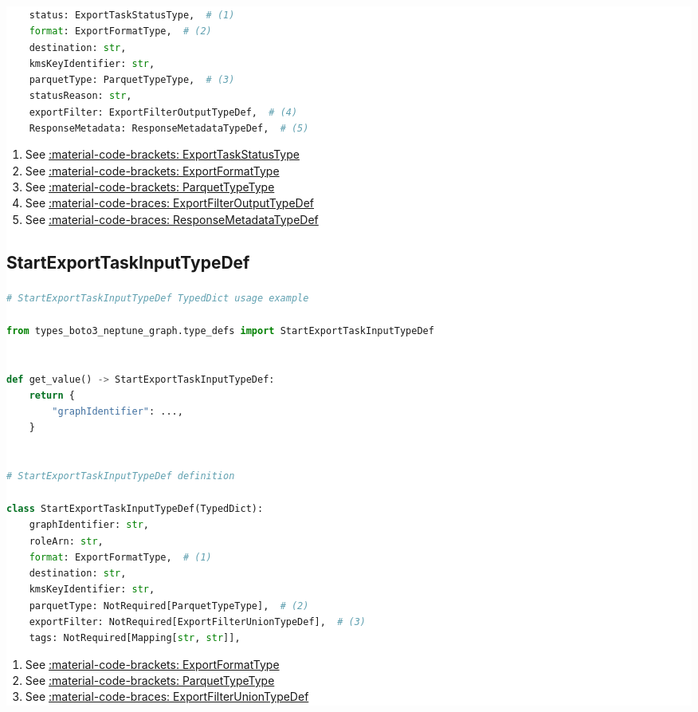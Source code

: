 ```python
    status: ExportTaskStatusType,  # (1)
    format: ExportFormatType,  # (2)
    destination: str,
    kmsKeyIdentifier: str,
    parquetType: ParquetTypeType,  # (3)
    statusReason: str,
    exportFilter: ExportFilterOutputTypeDef,  # (4)
    ResponseMetadata: ResponseMetadataTypeDef,  # (5)
```

1. See [:material-code-brackets: ExportTaskStatusType](./literals.md#exporttaskstatustype)
2. See [:material-code-brackets: ExportFormatType](./literals.md#exportformattype)
3. See [:material-code-brackets: ParquetTypeType](./literals.md#parquettypetype)
4. See [:material-code-braces: ExportFilterOutputTypeDef](./type_defs.md#exportfilteroutputtypedef)
5. See [:material-code-braces: ResponseMetadataTypeDef](./type_defs.md#responsemetadatatypedef)

## StartExportTaskInputTypeDef

```python
# StartExportTaskInputTypeDef TypedDict usage example

from types_boto3_neptune_graph.type_defs import StartExportTaskInputTypeDef


def get_value() -> StartExportTaskInputTypeDef:
    return {
        "graphIdentifier": ...,
    }


# StartExportTaskInputTypeDef definition

class StartExportTaskInputTypeDef(TypedDict):
    graphIdentifier: str,
    roleArn: str,
    format: ExportFormatType,  # (1)
    destination: str,
    kmsKeyIdentifier: str,
    parquetType: NotRequired[ParquetTypeType],  # (2)
    exportFilter: NotRequired[ExportFilterUnionTypeDef],  # (3)
    tags: NotRequired[Mapping[str, str]],
```

1. See [:material-code-brackets: ExportFormatType](./literals.md#exportformattype)
2. See [:material-code-brackets: ParquetTypeType](./literals.md#parquettypetype)
3. See [:material-code-braces: ExportFilterUnionTypeDef](#exportfilteruniontypedef)

